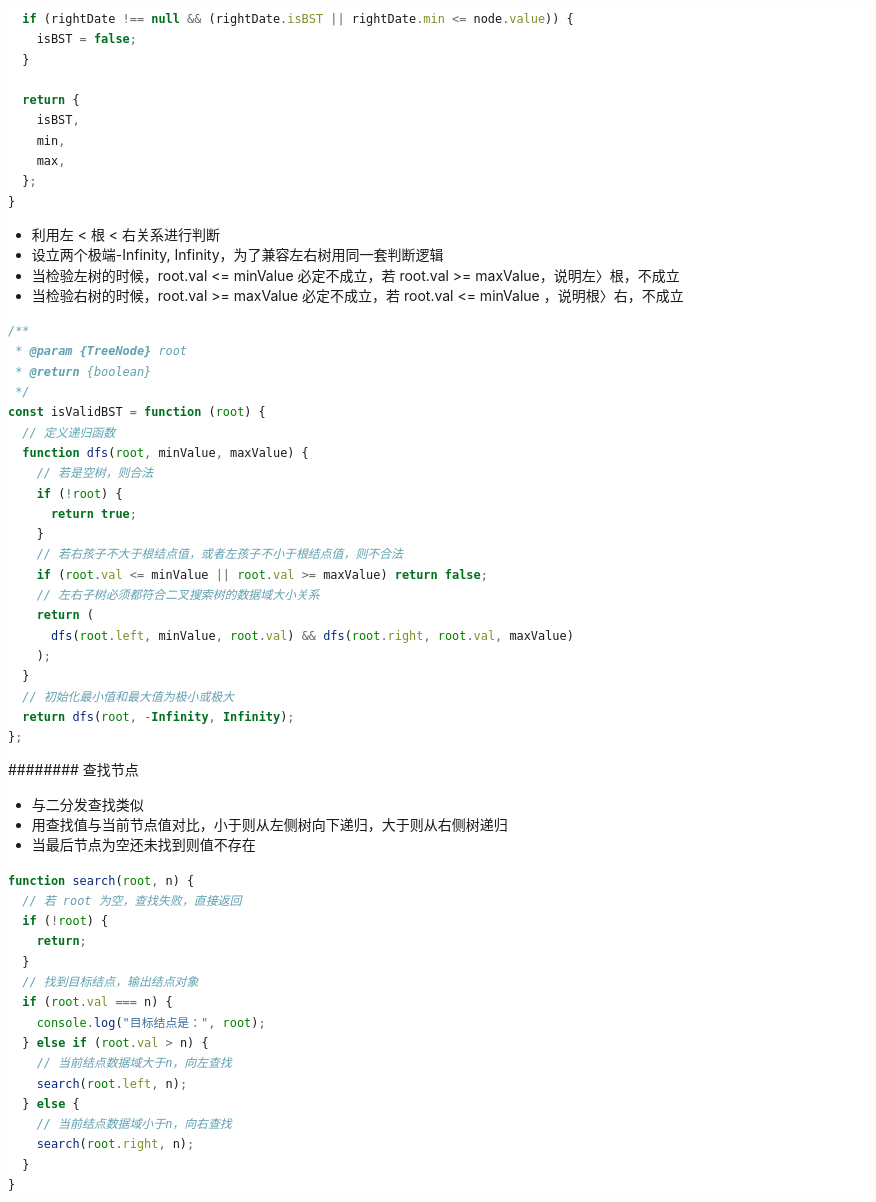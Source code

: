 ```javascript
  if (rightDate !== null && (rightDate.isBST || rightDate.min <= node.value)) {
    isBST = false;
  }

  return {
    isBST,
    min,
    max,
  };
}
```

- 利用左 < 根 < 右关系进行判断
- 设立两个极端-Infinity, Infinity，为了兼容左右树用同一套判断逻辑
- 当检验左树的时候，root.val <= minValue 必定不成立，若 root.val >= maxValue，说明左〉根，不成立
- 当检验右树的时候，root.val >= maxValue 必定不成立，若 root.val <= minValue ，说明根〉右，不成立

```javascript
/**
 * @param {TreeNode} root
 * @return {boolean}
 */
const isValidBST = function (root) {
  // 定义递归函数
  function dfs(root, minValue, maxValue) {
    // 若是空树，则合法
    if (!root) {
      return true;
    }
    // 若右孩子不大于根结点值，或者左孩子不小于根结点值，则不合法
    if (root.val <= minValue || root.val >= maxValue) return false;
    // 左右子树必须都符合二叉搜索树的数据域大小关系
    return (
      dfs(root.left, minValue, root.val) && dfs(root.right, root.val, maxValue)
    );
  }
  // 初始化最小值和最大值为极小或极大
  return dfs(root, -Infinity, Infinity);
};
```

<a name="zOoLC"></a>
######## 查找节点

- 与二分发查找类似
- 用查找值与当前节点值对比，小于则从左侧树向下递归，大于则从右侧树递归
- 当最后节点为空还未找到则值不存在

```javascript
function search(root, n) {
  // 若 root 为空，查找失败，直接返回
  if (!root) {
    return;
  }
  // 找到目标结点，输出结点对象
  if (root.val === n) {
    console.log("目标结点是：", root);
  } else if (root.val > n) {
    // 当前结点数据域大于n，向左查找
    search(root.left, n);
  } else {
    // 当前结点数据域小于n，向右查找
    search(root.right, n);
  }
}
```